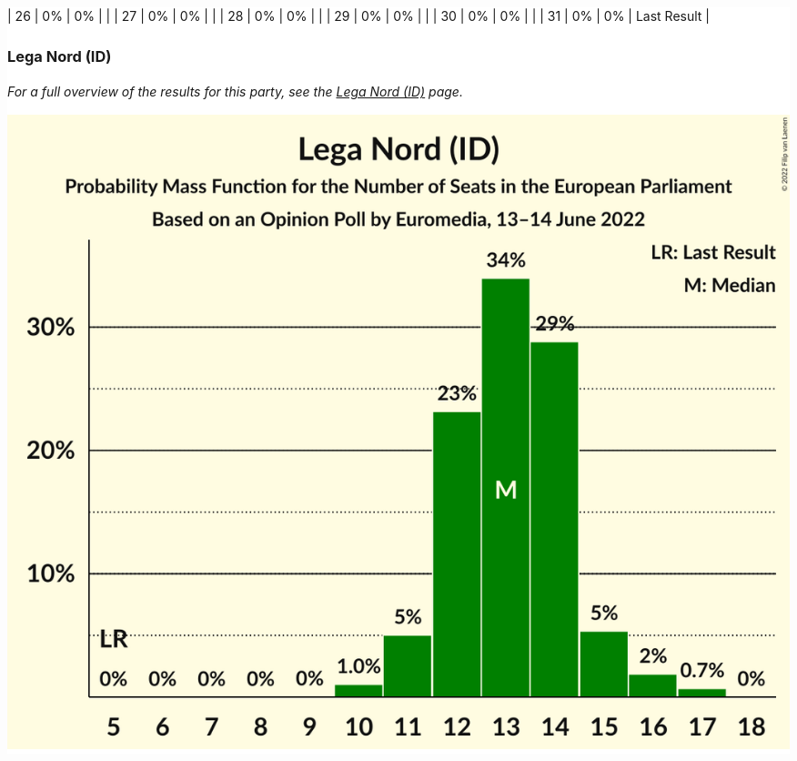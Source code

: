 | 26 | 0% | 0% |  |
| 27 | 0% | 0% |  |
| 28 | 0% | 0% |  |
| 29 | 0% | 0% |  |
| 30 | 0% | 0% |  |
| 31 | 0% | 0% | Last Result |

### Lega Nord (ID)

*For a full overview of the results for this party, see the [Lega Nord (ID)](party-leganordid.html) page.*

![Graph with seats probability mass function not yet produced](2022-06-14-Euromedia-seats-pmf-leganordid.png "Seats Probability Mass Function")
